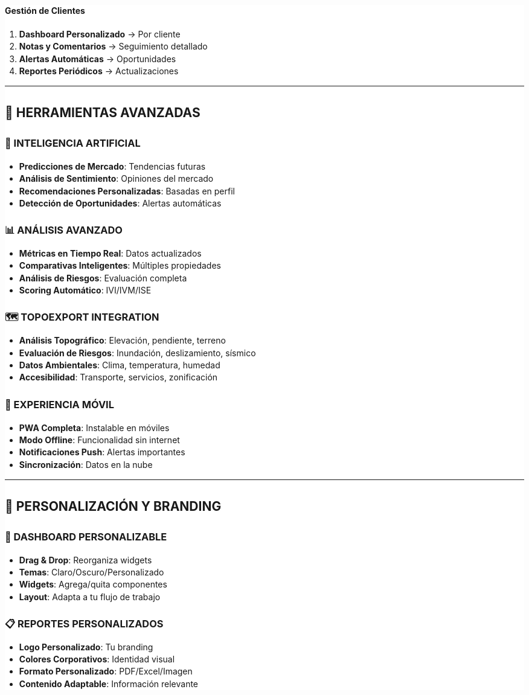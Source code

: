 #### **Gestión de Clientes**
1. **Dashboard Personalizado** → Por cliente
2. **Notas y Comentarios** → Seguimiento detallado
3. **Alertas Automáticas** → Oportunidades
4. **Reportes Periódicos** → Actualizaciones

---

## 🔧 **HERRAMIENTAS AVANZADAS**

### **🤖 INTELIGENCIA ARTIFICIAL**
- **Predicciones de Mercado**: Tendencias futuras
- **Análisis de Sentimiento**: Opiniones del mercado
- **Recomendaciones Personalizadas**: Basadas en perfil
- **Detección de Oportunidades**: Alertas automáticas

### **📊 ANÁLISIS AVANZADO**
- **Métricas en Tiempo Real**: Datos actualizados
- **Comparativas Inteligentes**: Múltiples propiedades
- **Análisis de Riesgos**: Evaluación completa
- **Scoring Automático**: IVI/IVM/ISE

### **🗺️ TOPOEXPORT INTEGRATION**
- **Análisis Topográfico**: Elevación, pendiente, terreno
- **Evaluación de Riesgos**: Inundación, deslizamiento, sísmico
- **Datos Ambientales**: Clima, temperatura, humedad
- **Accesibilidad**: Transporte, servicios, zonificación

### **📱 EXPERIENCIA MÓVIL**
- **PWA Completa**: Instalable en móviles
- **Modo Offline**: Funcionalidad sin internet
- **Notificaciones Push**: Alertas importantes
- **Sincronización**: Datos en la nube

---

## 🎨 **PERSONALIZACIÓN Y BRANDING**

### **🎯 DASHBOARD PERSONALIZABLE**
- **Drag & Drop**: Reorganiza widgets
- **Temas**: Claro/Oscuro/Personalizado
- **Widgets**: Agrega/quita componentes
- **Layout**: Adapta a tu flujo de trabajo

### **📋 REPORTES PERSONALIZADOS**
- **Logo Personalizado**: Tu branding
- **Colores Corporativos**: Identidad visual
- **Formato Personalizado**: PDF/Excel/Imagen
- **Contenido Adaptable**: Información relevante
